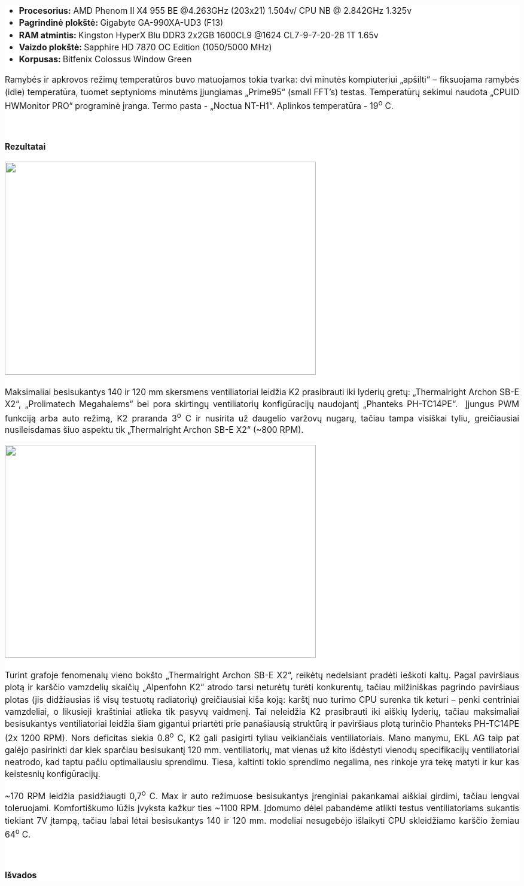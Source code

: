 <ul>
<li>
		<strong>Procesorius:</strong> AMD Phenom II X4 955 BE @4.263GHz (203x21) 1.504v/ CPU NB @ 2.842GHz 1.325v</li>
<li>
		<strong>Pagrindinė plok&scaron;tė: </strong>Gigabyte GA-990XA-UD3 (F13)</li>
<li>
		<strong>RAM atmintis: </strong>Kingston HyperX Blu DDR3 2x2GB 1600CL9 @1624 CL7-9-7-20-28 1T 1.65v</li>
<li>
		<strong>Vaizdo plok&scaron;tė: </strong>Sapphire HD 7870 OC Edition (1050/5000 MHz)</li>
<li>
		<strong>Korpusas: </strong>Bitfenix Colossus Window Green</li>
</ul>
<p style="text-align: justify;">
	Ramybės ir apkrovos režimų temperatūros buvo matuojamos tokia tvarka: dvi minutės kompiuteriui &bdquo;ap&scaron;ilti&ldquo; &ndash; fiksuojama ramybės (idle) temperatūra, tuomet septynioms minutėms įjungiamas &bdquo;Prime95&ldquo; (small FFT&rsquo;s) testas. Temperatūrų sekimui naudota &bdquo;CPUID HWMonitor PRO&ldquo; programinė įranga. Termo pasta - &bdquo;Noctua NT-H1&ldquo;. Aplinkos temperatūra - 19<sup>o</sup> C.</p>
<p style="text-align: justify;">
	&nbsp;</p>
<p style="text-align: justify;">
	<strong>Rezultatai </strong></p>
<p style="text-align: justify;">
	<strong><a href="http://technews.lt/userfiles/K2IDLE.png"><img alt="" src="http://technews.lt/userfiles/K2IDLE.png" style="width: 520px; height: 356px;" /></a></strong></p>
<p style="text-align: justify;">
	Maksimaliai besisukantys 140 ir 120 mm skersmens ventiliatoriai leidžia K2 prasibrauti iki lyderių gretų: &bdquo;Thermalright Archon SB-E X2&ldquo;, &bdquo;Prolimatech Megahalems&ldquo; bei pora skirtingų ventiliatorių konfigūracijų naudojantį &bdquo;Phanteks PH-TC14PE&ldquo;.&nbsp; Įjungus PWM funkciją arba auto režimą, K2 praranda 3<sup>o</sup> C ir nusirita už daugelio varžovų nugarų, tačiau tampa visi&scaron;kai tyliu, greičiausiai nusileisdamas &scaron;iuo aspektu tik &bdquo;Thermalright Archon SB-E X2&ldquo; (~800 RPM).</p>
<p style="text-align: justify;">
	<a href="http://technews.lt/userfiles/K2Load.png"><img alt="" src="http://technews.lt/userfiles/K2Load.png" style="width: 520px; height: 356px;" /></a></p>
<p style="text-align: justify;">
	Turint grafoje fenomenalų vieno bok&scaron;to &bdquo;Thermalright Archon SB-E X2&ldquo;, reikėtų nedelsiant pradėti ie&scaron;koti kaltų. Pagal pavir&scaron;iaus plotą ir kar&scaron;čio vamzdelių skaičių &bdquo;Alpenfohn K2&ldquo; atrodo tarsi neturėtų turėti konkurentų, tačiau milžini&scaron;kas pagrindo pavir&scaron;iaus plotas (jis didžiausias i&scaron; visų testuotų radiatorių) greičiausiai ki&scaron;a koją: kar&scaron;tį nuo turimo CPU surenka tik keturi &ndash; penki centriniai vamzdeliai, o likusieji kra&scaron;tiniai atlieka tik pasyvų vaidmenį. Tai neleidžia K2 prasibrauti iki ai&scaron;kių lyderių, tačiau maksimaliai besisukantys ventiliatoriai leidžia &scaron;iam gigantui priartėti prie pana&scaron;iausią struktūrą ir pavir&scaron;iaus plotą turinčio Phanteks PH-TC14PE (2x 1200 RPM). Nors deficitas siekia 0.8<sup>o</sup> C, K2 gali pasigirti tyliau veikiančiais ventiliatoriais. Mano manymu, EKL AG taip pat galėjo pasirinkti dar kiek sparčiau besisukantį 120 mm. ventiliatorių, mat vienas už kito i&scaron;dėstyti vienodų specifikacijų ventiliatoriai neatrodo, kad taptu pačiu optimaliausiu sprendimu. Tiesa, kaltinti tokio sprendimo negalima, nes rinkoje yra tekę matyti ir kur kas keistesnių konfigūracijų.</p>
<p style="text-align: justify;">
	~170 RPM leidžia pasidžiaugti 0,7<sup>o</sup> C. Max ir auto režimuose besisukantys įrenginiai pakankamai ai&scaron;kiai girdimi, tačiau lengvai toleruojami. Komforti&scaron;kumo lūžis įvyksta kažkur ties ~1100 RPM. Įdomumo dėlei pabandėme atlikti testus ventiliatoriams sukantis tiekiant 7V įtampą, tačiau labai lėtai besisukantys 140 ir 120 mm. modeliai nesugebėjo i&scaron;laikyti CPU skleidžiamo kar&scaron;čio žemiau 64<sup>o</sup> C.</p>
<p>
	&nbsp;</p>
<p>
	<strong>I&scaron;vados</strong></p>
<p style="text-align: justify;">
